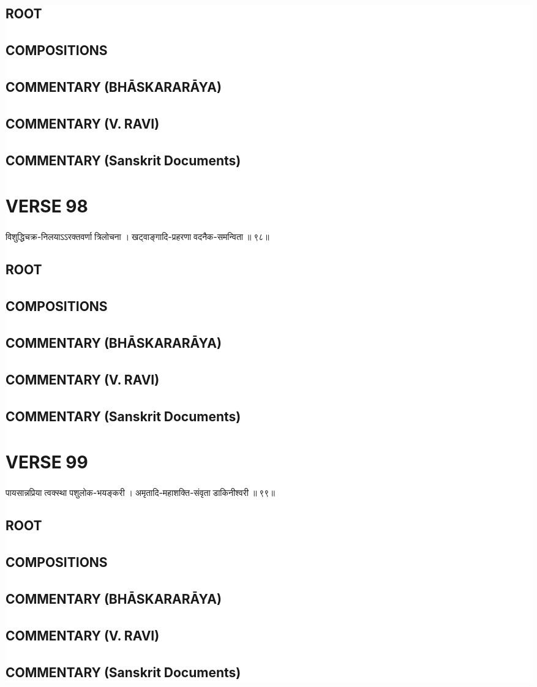 ## ROOT

## COMPOSITIONS

## COMMENTARY (BHĀSKARARĀYA)

## COMMENTARY (V. RAVI)

## COMMENTARY (Sanskrit Documents)


# VERSE 98
विशुद्धिचक्र-निलयाऽऽरक्तवर्णा त्रिलोचना ।
खट्वाङ्गादि-प्रहरणा वदनैक-समन्विता ॥ ९८॥

## ROOT

## COMPOSITIONS

## COMMENTARY (BHĀSKARARĀYA)

## COMMENTARY (V. RAVI)

## COMMENTARY (Sanskrit Documents)


# VERSE 99
पायसान्नप्रिया त्वक्स्था पशुलोक-भयङ्करी ।
अमृतादि-महाशक्ति-संवृता डाकिनीश्वरी ॥ ९९॥

## ROOT

## COMPOSITIONS

## COMMENTARY (BHĀSKARARĀYA)

## COMMENTARY (V. RAVI)

## COMMENTARY (Sanskrit Documents)

